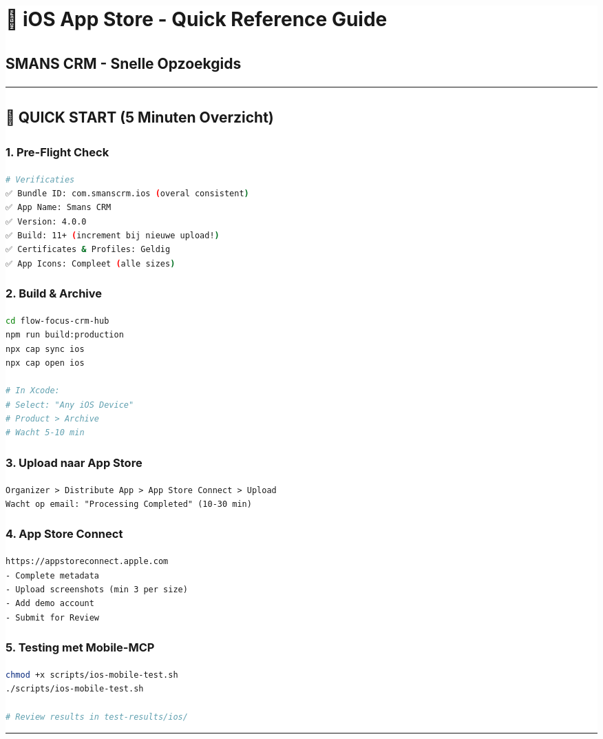 # 📱 iOS App Store - Quick Reference Guide
## SMANS CRM - Snelle Opzoekgids

---

## 🚀 QUICK START (5 Minuten Overzicht)

### 1. Pre-Flight Check
```bash
# Verificaties
✅ Bundle ID: com.smanscrm.ios (overal consistent)
✅ App Name: Smans CRM
✅ Version: 4.0.0
✅ Build: 11+ (increment bij nieuwe upload!)
✅ Certificates & Profiles: Geldig
✅ App Icons: Compleet (alle sizes)
```

### 2. Build & Archive
```bash
cd flow-focus-crm-hub
npm run build:production
npx cap sync ios
npx cap open ios

# In Xcode:
# Select: "Any iOS Device"
# Product > Archive
# Wacht 5-10 min
```

### 3. Upload naar App Store
```
Organizer > Distribute App > App Store Connect > Upload
Wacht op email: "Processing Completed" (10-30 min)
```

### 4. App Store Connect
```
https://appstoreconnect.apple.com
- Complete metadata
- Upload screenshots (min 3 per size)
- Add demo account
- Submit for Review
```

### 5. Testing met Mobile-MCP
```bash
chmod +x scripts/ios-mobile-test.sh
./scripts/ios-mobile-test.sh

# Review results in test-results/ios/
```

---
